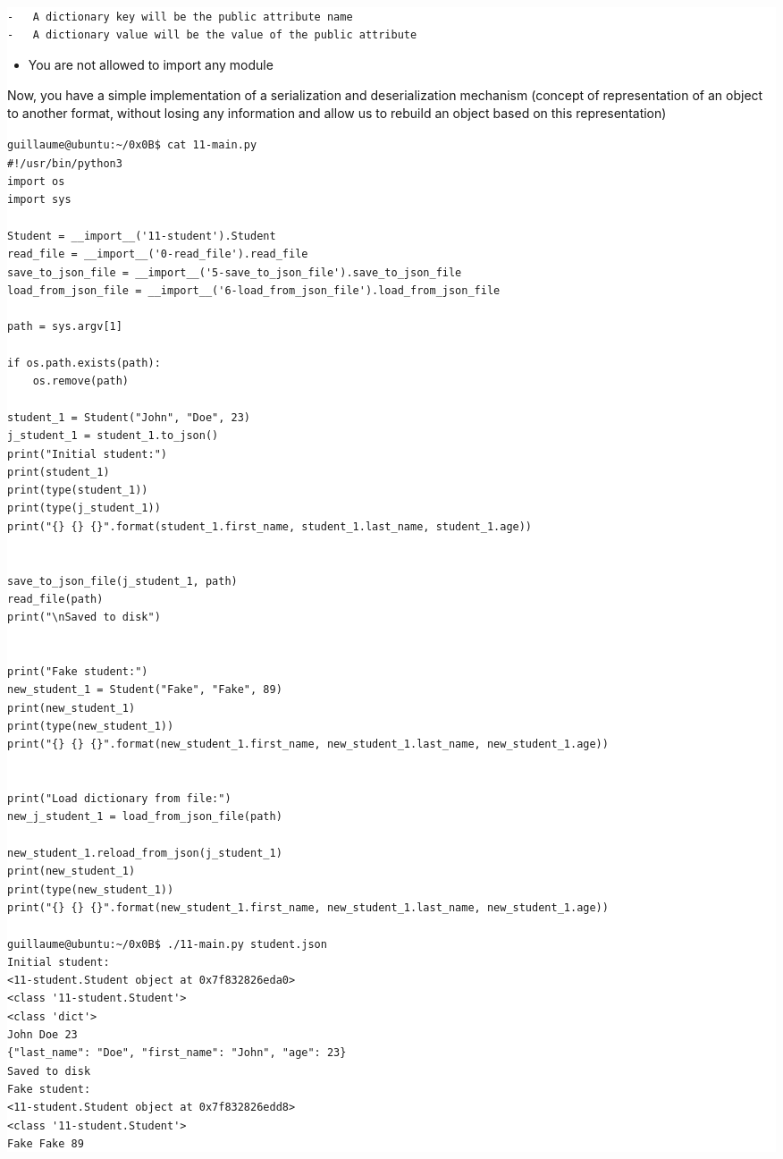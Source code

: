     -   A dictionary key will be the public attribute name
    -   A dictionary value will be the value of the public attribute
-   You are not allowed to import any module

Now, you have a simple implementation of a serialization and deserialization mechanism (concept of representation of an object to another format, without losing any information and allow us to rebuild an object based on this representation)

```
guillaume@ubuntu:~/0x0B$ cat 11-main.py 
#!/usr/bin/python3
import os
import sys

Student = __import__('11-student').Student
read_file = __import__('0-read_file').read_file
save_to_json_file = __import__('5-save_to_json_file').save_to_json_file
load_from_json_file = __import__('6-load_from_json_file').load_from_json_file

path = sys.argv[1]

if os.path.exists(path):
    os.remove(path)

student_1 = Student("John", "Doe", 23)
j_student_1 = student_1.to_json()
print("Initial student:")
print(student_1)
print(type(student_1))
print(type(j_student_1))
print("{} {} {}".format(student_1.first_name, student_1.last_name, student_1.age))


save_to_json_file(j_student_1, path)
read_file(path)
print("\nSaved to disk")


print("Fake student:")
new_student_1 = Student("Fake", "Fake", 89)
print(new_student_1)
print(type(new_student_1))
print("{} {} {}".format(new_student_1.first_name, new_student_1.last_name, new_student_1.age))


print("Load dictionary from file:")
new_j_student_1 = load_from_json_file(path)

new_student_1.reload_from_json(j_student_1)
print(new_student_1)
print(type(new_student_1))
print("{} {} {}".format(new_student_1.first_name, new_student_1.last_name, new_student_1.age))

guillaume@ubuntu:~/0x0B$ ./11-main.py student.json
Initial student:
<11-student.Student object at 0x7f832826eda0>
<class '11-student.Student'>
<class 'dict'>
John Doe 23
{"last_name": "Doe", "first_name": "John", "age": 23}
Saved to disk
Fake student:
<11-student.Student object at 0x7f832826edd8>
<class '11-student.Student'>
Fake Fake 89
```